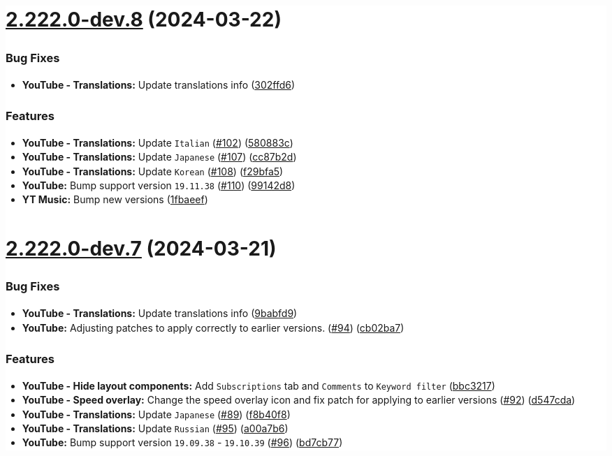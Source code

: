 # [2.222.0-dev.8](https://github.com/anddea/revanced-patches/compare/v2.222.0-dev.7...v2.222.0-dev.8) (2024-03-22)


### Bug Fixes

* **YouTube - Translations:** Update translations info ([302ffd6](https://github.com/anddea/revanced-patches/commit/302ffd6b9d0f2b4b5f359dff5fcb769db290413f))


### Features

* **YouTube - Translations:** Update `Italian` ([#102](https://github.com/anddea/revanced-patches/issues/102)) ([580883c](https://github.com/anddea/revanced-patches/commit/580883cec8f46e3e0be25995abe575d69739fb2a))
* **YouTube - Translations:** Update `Japanese` ([#107](https://github.com/anddea/revanced-patches/issues/107)) ([cc87b2d](https://github.com/anddea/revanced-patches/commit/cc87b2db4053adfa583ee75ce88f642e2804fc8c))
* **YouTube - Translations:** Update `Korean` ([#108](https://github.com/anddea/revanced-patches/issues/108)) ([f29bfa5](https://github.com/anddea/revanced-patches/commit/f29bfa5cb8ed43ce66f3d9b3c1e5abfd74872461))
* **YouTube:** Bump support version `19.11.38` ([#110](https://github.com/anddea/revanced-patches/issues/110)) ([99142d8](https://github.com/anddea/revanced-patches/commit/99142d89ca4d2e0735b130a504a4d4a394fde605))
* **YT Music:** Bump new versions ([1fbaeef](https://github.com/anddea/revanced-patches/commit/1fbaeef5cf21ce8b914c8c4cf49a33f1e23abbd9))

# [2.222.0-dev.7](https://github.com/anddea/revanced-patches/compare/v2.222.0-dev.6...v2.222.0-dev.7) (2024-03-21)


### Bug Fixes

* **YouTube - Translations:** Update translations info ([9babfd9](https://github.com/anddea/revanced-patches/commit/9babfd978e650742a52e5efa4d4189656ff5fdd5))
* **YouTube:** Adjusting patches to apply correctly to earlier versions. ([#94](https://github.com/anddea/revanced-patches/issues/94)) ([cb02ba7](https://github.com/anddea/revanced-patches/commit/cb02ba71f5af061a17183540537966e9ccef9332))


### Features

* **YouTube - Hide layout components:** Add `Subscriptions` tab and `Comments` to `Keyword filter` ([bbc3217](https://github.com/anddea/revanced-patches/commit/bbc32170b6bf2d94f43ad4782fe27960fa4caf53))
* **YouTube - Speed overlay:** Change the speed overlay icon and fix patch for applying to earlier versions ([#92](https://github.com/anddea/revanced-patches/issues/92)) ([d547cda](https://github.com/anddea/revanced-patches/commit/d547cda236fc6d97387e5e6422b3a3a787046a2c))
* **YouTube - Translations:** Update `Japanese` ([#89](https://github.com/anddea/revanced-patches/issues/89)) ([f8b40f8](https://github.com/anddea/revanced-patches/commit/f8b40f81bdac3c1bd7e3d3fee94864b0da7656fd))
* **YouTube - Translations:** Update `Russian` ([#95](https://github.com/anddea/revanced-patches/issues/95)) ([a00a7b6](https://github.com/anddea/revanced-patches/commit/a00a7b6646c0f75968d683dc224e437debbc1c8d))
* **YouTube:** Bump support version `19.09.38` - `19.10.39` ([#96](https://github.com/anddea/revanced-patches/issues/96)) ([bd7cb77](https://github.com/anddea/revanced-patches/commit/bd7cb771d0529436b690428316ae89517a6ef435))
